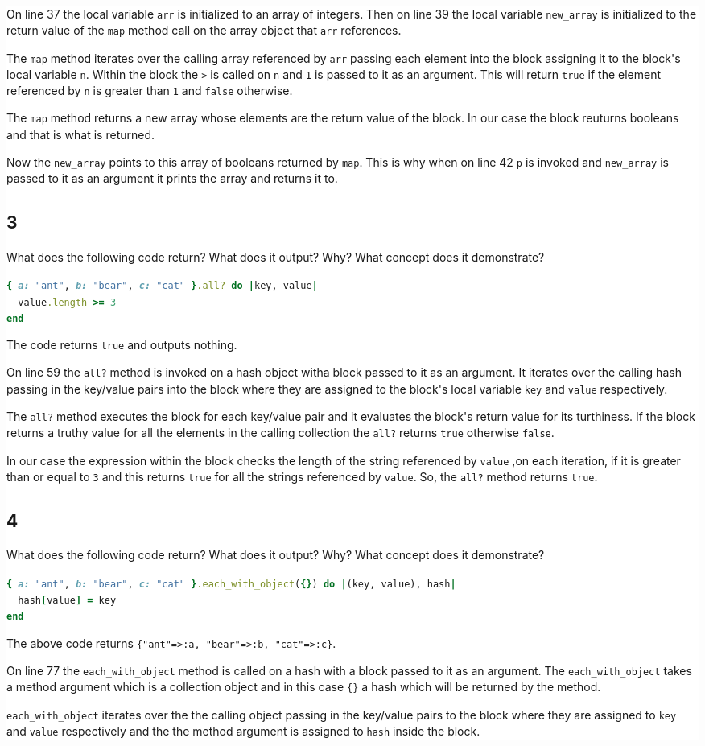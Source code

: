 On line 37 the local variable `arr` is initialized to an array of integers. Then on line 39 the local variable `new_array` is initialized to the return value of the `map` method call on the array object that `arr` references.

The `map` method iterates over the calling array referenced by `arr` passing each element into the block assigning it to the block's local variable `n`. Within the block the `>` is called on `n` and `1` is passed to it as an argument. This will return `true` if the element referenced by `n` is greater than `1` and `false` otherwise.

The `map` method returns a new array whose elements are the return value of the block. In our case the block reuturns booleans and that is what is returned.

Now the `new_array` points to this array of booleans returned by `map`. This is why when on line 42 `p` is invoked and `new_array` is passed to it as an argument it prints the array and returns it to.

## 3

What does the following code return? What does it output? Why? What concept does it demonstrate?

```ruby
{ a: "ant", b: "bear", c: "cat" }.all? do |key, value|
  value.length >= 3
end
```
The code returns `true` and outputs nothing.

On line 59 the `all?` method is invoked on a hash object witha block passed to it as an argument. It iterates over the calling hash passing in the key/value pairs into the block where they are assigned to the block's local variable `key` and `value` respectively.

The `all?` method executes the block for each key/value pair and it evaluates the block's return value for its turthiness. If the block returns a truthy value for all the elements in the calling collection the `all?` returns `true` otherwise `false`.

In our case the expression within the block checks the length of the string referenced by `value`
,on each iteration, if it is greater than or equal to `3` and this returns `true` for all the strings referenced by `value`. So, the `all?` method returns `true`.

## 4

What does the following code return? What does it output? Why? What concept does it demonstrate?

```ruby
{ a: "ant", b: "bear", c: "cat" }.each_with_object({}) do |(key, value), hash|
  hash[value] = key
end
```
The above code returns `{"ant"=>:a, "bear"=>:b, "cat"=>:c}`.

On line 77 the `each_with_object` method is called on a hash with a block passed to it as an argument. The `each_with_object` takes a method argument which is a collection object and in this case `{}` a hash which will be returned by the method.

`each_with_object` iterates over the the calling object passing in the key/value pairs to the block where they are assigned to `key` and `value` respectively and the the method argument is assigned to `hash` inside the block.

